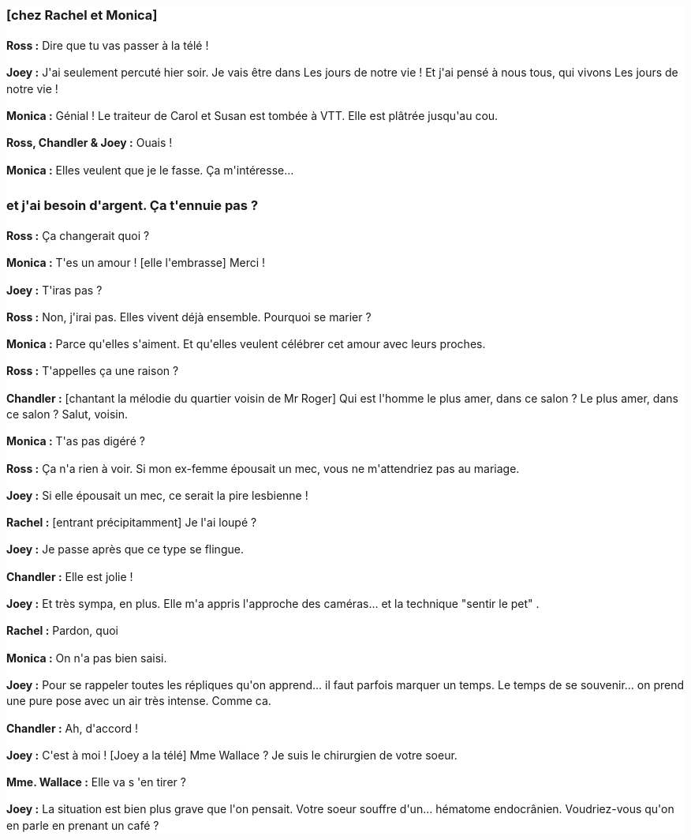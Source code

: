 ### [chez Rachel et Monica]

**Ross :** Dire que tu vas passer à la télé !

**Joey :** J'ai seulement percuté hier soir. Je vais être dans Les jours de notre vie ! Et j'ai pensé à nous tous, qui vivons Les jours de notre vie !

**Monica :** Génial ! Le traiteur de Carol et Susan est tombée à VTT. Elle est plâtrée jusqu'au cou.

**Ross, Chandler & Joey :** Ouais !

**Monica :** Elles veulent que je le fasse. Ça m'intéresse...

### et j'ai besoin d'argent. Ça t'ennuie pas ?

**Ross :** Ça changerait quoi ?

**Monica :** T'es un amour ! [elle l'embrasse] Merci !

**Joey :** T'iras pas ?

**Ross :** Non, j'irai pas. Elles vivent déjà ensemble. Pourquoi se marier ?

**Monica :** Parce qu'elles s'aiment. Et qu'elles veulent célébrer cet amour avec leurs proches.

**Ross :** T'appelles ça une raison ?

**Chandler :** [chantant la mélodie du quartier voisin de Mr Roger] Qui est l'homme le plus amer, dans ce salon ? Le plus amer, dans ce salon ? Salut, voisin.

**Monica :** T'as pas digéré ?

**Ross :** Ça n'a rien à voir. Si mon ex-femme épousait un mec, vous ne m'attendriez pas au mariage.

**Joey :** Si elle épousait un mec, ce serait la pire lesbienne !

**Rachel :** [entrant précipitamment] Je l'ai loupé ?

**Joey :** Je passe après que ce type se flingue.

**Chandler :** Elle est jolie !

**Joey :** Et très sympa, en plus. Elle m'a appris l'approche des caméras... et la technique "sentir le pet" .

**Rachel :** Pardon, quoi

**Monica :** On n'a pas bien saisi.

**Joey :** Pour se rappeler toutes les répliques qu'on apprend... il faut parfois marquer un temps. Le temps de se souvenir... on prend une pure pose avec un air très intense. Comme ca.

**Chandler :** Ah, d'accord !

**Joey :** C'est à moi ! [Joey a la télé] Mme Wallace ? Je suis le chirurgien de votre soeur.

**Mme. Wallace :** Elle va s 'en tirer ?

**Joey :** La situation est bien plus grave que l'on pensait. Votre soeur souffre d'un... hématome endocrânien. Voudriez-vous qu'on en parle en prenant un café ?

